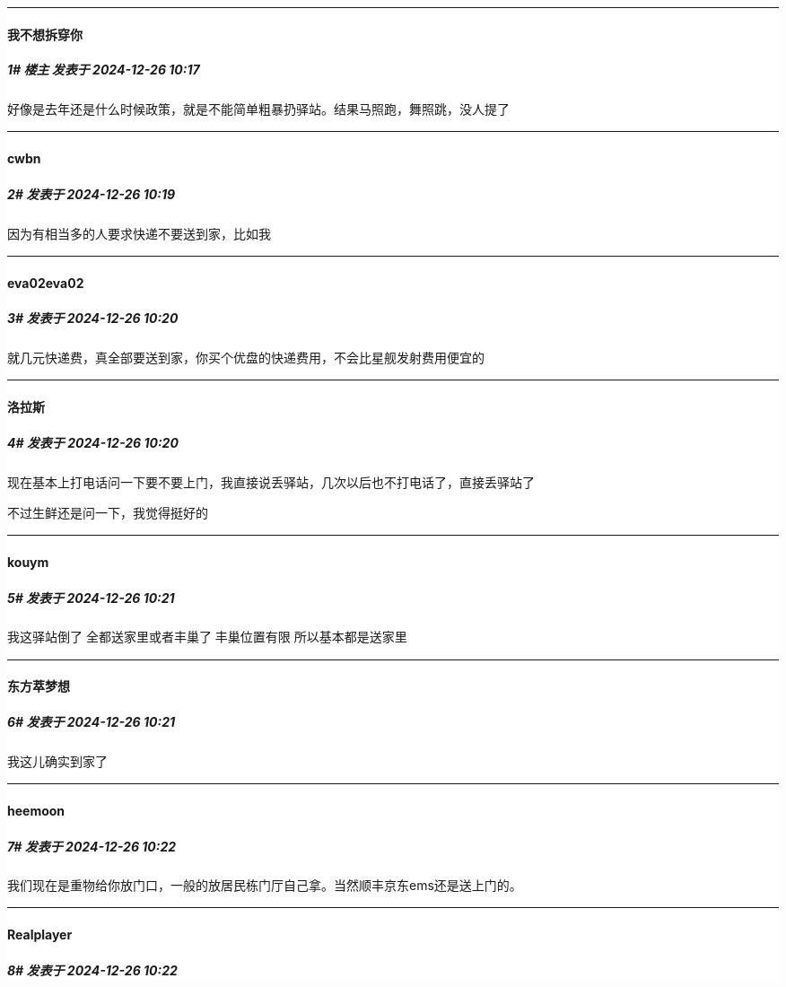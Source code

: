 ﻿
*****

####  我不想拆穿你  
##### 1#       楼主       发表于 2024-12-26 10:17

好像是去年还是什么时候政策，就是不能简单粗暴扔驿站。结果马照跑，舞照跳，没人提了

*****

####  cwbn  
##### 2#       发表于 2024-12-26 10:19

因为有相当多的人要求快递不要送到家，比如我

*****

####  eva02eva02  
##### 3#       发表于 2024-12-26 10:20

就几元快递费，真全部要送到家，你买个优盘的快递费用，不会比星舰发射费用便宜的

*****

####  洛拉斯  
##### 4#       发表于 2024-12-26 10:20

现在基本上打电话问一下要不要上门，我直接说丢驿站，几次以后也不打电话了，直接丢驿站了

不过生鲜还是问一下，我觉得挺好的

*****

####  kouym  
##### 5#       发表于 2024-12-26 10:21

我这驿站倒了 全都送家里或者丰巢了 丰巢位置有限 所以基本都是送家里

*****

####  东方萃梦想  
##### 6#       发表于 2024-12-26 10:21

我这儿确实到家了

*****

####  heemoon  
##### 7#       发表于 2024-12-26 10:22

我们现在是重物给你放门口，一般的放居民栋门厅自己拿。当然顺丰京东ems还是送上门的。

*****

####  Realplayer  
##### 8#       发表于 2024-12-26 10:22
